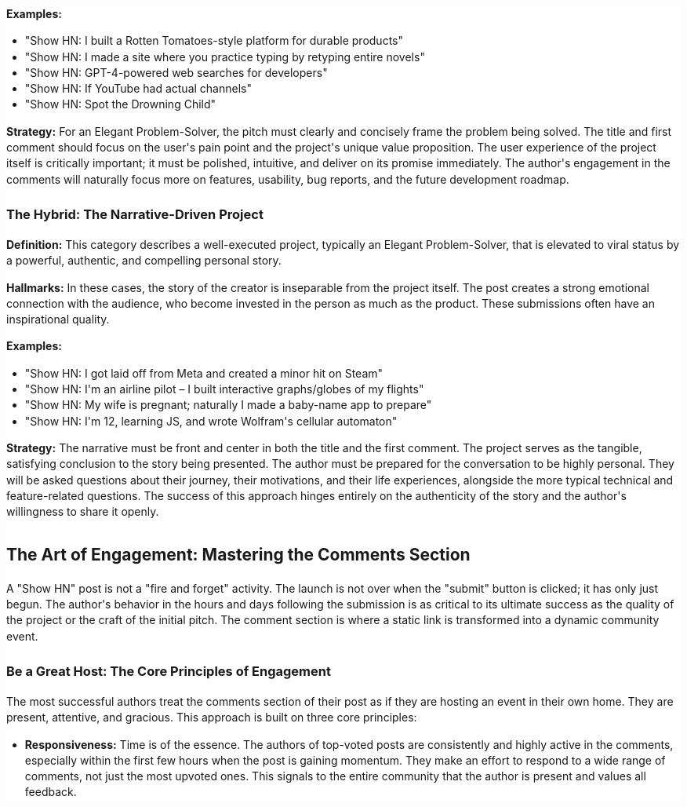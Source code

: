 **Examples:**

* "Show HN: I built a Rotten Tomatoes-style platform for durable products"
* "Show HN: I made a site where you practice typing by retyping entire novels"
* "Show HN: GPT-4-powered web searches for developers"
* "Show HN: If YouTube had actual channels"
* "Show HN: Spot the Drowning Child"

**Strategy:** For an Elegant Problem-Solver, the pitch must clearly and concisely frame the problem being solved. The title and first comment should focus on the user's pain point and the project's unique value proposition. The user experience of the project itself is critically important; it must be polished, intuitive, and deliver on its promise immediately. The author's engagement in the comments will naturally focus more on features, usability, bug reports, and the future development roadmap.

### **The Hybrid: The Narrative-Driven Project**

**Definition:** This category describes a well-executed project, typically an Elegant Problem-Solver, that is elevated to viral status by a powerful, authentic, and compelling personal story.

**Hallmarks:** In these cases, the story of the creator is inseparable from the project itself. The post creates a strong emotional connection with the audience, who become invested in the person as much as the product. These submissions often have an inspirational quality.

**Examples:**

* "Show HN: I got laid off from Meta and created a minor hit on Steam"
* "Show HN: I'm an airline pilot – I built interactive graphs/globes of my flights"
* "Show HN: My wife is pregnant; naturally I made a baby-name app to prepare"
* "Show HN: I'm 12, learning JS, and wrote Wolfram's cellular automaton"

**Strategy:** The narrative must be front and center in both the title and the first comment. The project serves as the tangible, satisfying conclusion to the story being presented. The author must be prepared for the conversation to be highly personal. They will be asked questions about their journey, their motivations, and their life experiences, alongside the more typical technical and feature-related questions. The success of this approach hinges entirely on the authenticity of the story and the author's willingness to share it openly.

## **The Art of Engagement: Mastering the Comments Section**

A "Show HN" post is not a "fire and forget" activity. The launch is not over when the "submit" button is clicked; it has only just begun. The author's behavior in the hours and days following the submission is as critical to its ultimate success as the quality of the project or the craft of the initial pitch. The comment section is where a static link is transformed into a dynamic community event.

### **Be a Great Host: The Core Principles of Engagement**

The most successful authors treat the comments section of their post as if they are hosting an event in their own home. They are present, attentive, and gracious. This approach is built on three core principles:

* **Responsiveness:** Time is of the essence. The authors of top-voted posts are consistently and highly active in the comments, especially within the first few hours when the post is gaining momentum. They make an effort to respond to a wide range of comments, not just the most upvoted ones. This signals to the entire community that the author is present and values all feedback.
